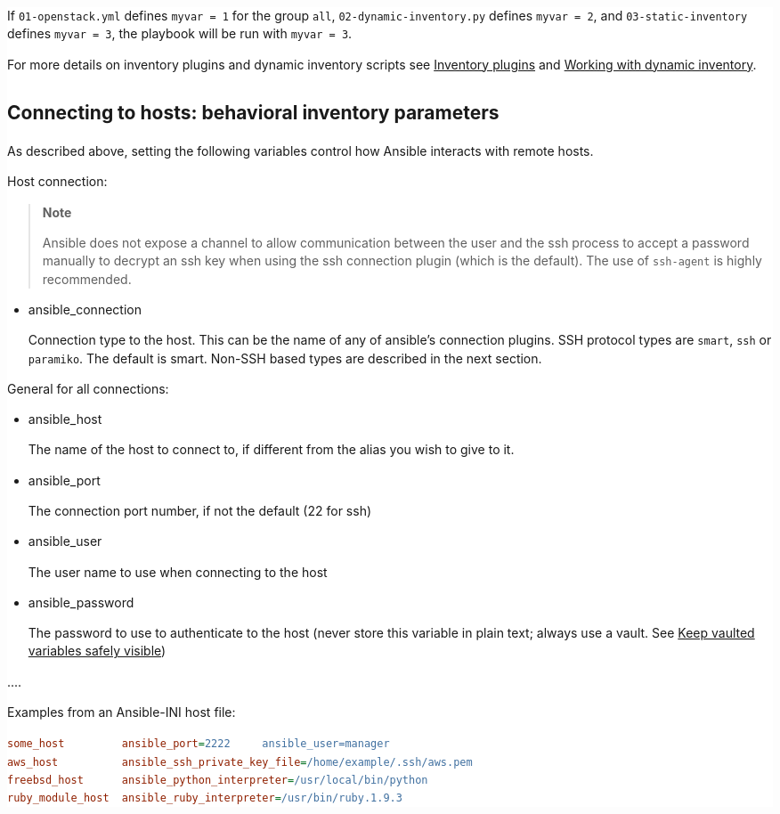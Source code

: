 If `01-openstack.yml` defines `myvar = 1` for the group `all`, `02-dynamic-inventory.py` defines `myvar = 2`, and `03-static-inventory` defines `myvar = 3`, the playbook will be run with `myvar = 3`.

For more details on inventory plugins and dynamic inventory scripts see [Inventory plugins](https://docs.ansible.com/ansible/latest/plugins/inventory.html#inventory-plugins) and [Working with dynamic inventory](https://docs.ansible.com/ansible/latest/user_guide/intro_dynamic_inventory.html#intro-dynamic-inventory).



## Connecting to hosts: behavioral inventory parameters

As described above, setting the following variables control how Ansible interacts with remote hosts.

Host connection:

> **Note**
>
> Ansible does not expose a channel to allow communication between the  user and the ssh process to accept a password manually to decrypt an ssh key when using the ssh connection plugin (which is the default). The  use of `ssh-agent` is highly recommended.

- ansible_connection

  Connection type to the host. This can be the name of any of ansible’s connection plugins. SSH protocol types are `smart`, `ssh` or `paramiko`.  The default is smart. Non-SSH based types are described in the next section.

General for all connections:

- ansible_host

  The name of the host to connect to, if different from the alias you wish to give to it.

- ansible_port

  The connection port number, if not the default (22 for ssh)

- ansible_user

  The user name to use when connecting to the host

- ansible_password

  The password to use to authenticate to the host (never store this variable in plain text; always use a vault. See [Keep vaulted variables safely visible](https://docs.ansible.com/ansible/latest/user_guide/playbooks_best_practices.html#tip-for-variables-and-vaults))

....

Examples from an Ansible-INI host file:

```ini
some_host         ansible_port=2222     ansible_user=manager
aws_host          ansible_ssh_private_key_file=/home/example/.ssh/aws.pem
freebsd_host      ansible_python_interpreter=/usr/local/bin/python
ruby_module_host  ansible_ruby_interpreter=/usr/bin/ruby.1.9.3
```
